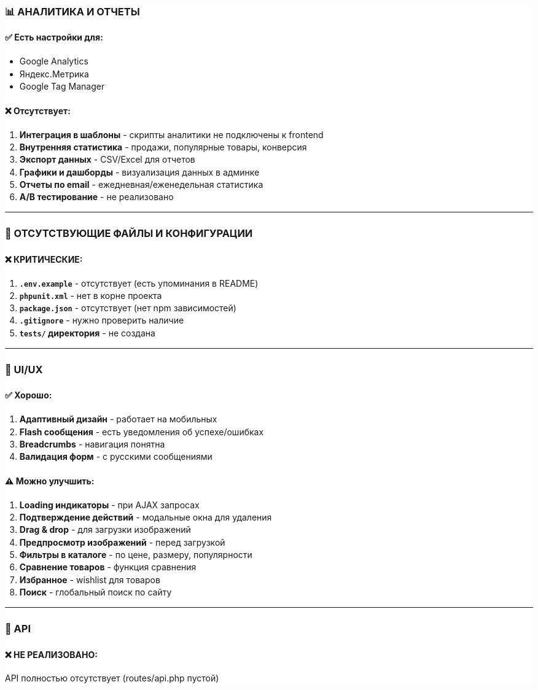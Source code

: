 
### 📊 АНАЛИТИКА И ОТЧЕТЫ

#### ✅ Есть настройки для:
- Google Analytics
- Яндекс.Метрика
- Google Tag Manager

#### ❌ Отсутствует:
1. **Интеграция в шаблоны** - скрипты аналитики не подключены к frontend
2. **Внутренняя статистика** - продажи, популярные товары, конверсия
3. **Экспорт данных** - CSV/Excel для отчетов
4. **Графики и дашборды** - визуализация данных в админке
5. **Отчеты по email** - ежедневная/еженедельная статистика
6. **A/B тестирование** - не реализовано

---

### 🔧 ОТСУТСТВУЮЩИЕ ФАЙЛЫ И КОНФИГУРАЦИИ

#### ❌ КРИТИЧЕСКИЕ:
1. **`.env.example`** - отсутствует (есть упоминания в README)
2. **`phpunit.xml`** - нет в корне проекта
3. **`package.json`** - отсутствует (нет npm зависимостей)
4. **`.gitignore`** - нужно проверить наличие
5. **`tests/` директория** - не создана

---

### 🎨 UI/UX

#### ✅ Хорошо:
1. **Адаптивный дизайн** - работает на мобильных
2. **Flash сообщения** - есть уведомления об успехе/ошибках
3. **Breadcrumbs** - навигация понятна
4. **Валидация форм** - с русскими сообщениями

#### ⚠️ Можно улучшить:
1. **Loading индикаторы** - при AJAX запросах
2. **Подтверждение действий** - модальные окна для удаления
3. **Drag & drop** - для загрузки изображений
4. **Предпросмотр изображений** - перед загрузкой
5. **Фильтры в каталоге** - по цене, размеру, популярности
6. **Сравнение товаров** - функция сравнения
7. **Избранное** - wishlist для товаров
8. **Поиск** - глобальный поиск по сайту

---

### 📱 API

#### ❌ НЕ РЕАЛИЗОВАНО:
API полностью отсутствует (routes/api.php пустой)
